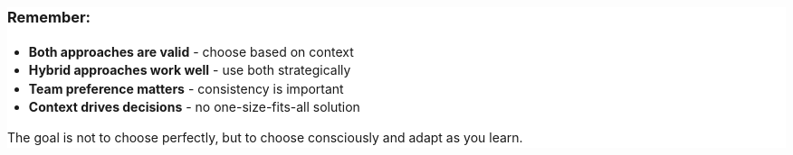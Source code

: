 ### Remember:
- **Both approaches are valid** - choose based on context
- **Hybrid approaches work well** - use both strategically  
- **Team preference matters** - consistency is important
- **Context drives decisions** - no one-size-fits-all solution

The goal is not to choose perfectly, but to choose consciously and adapt as you learn.